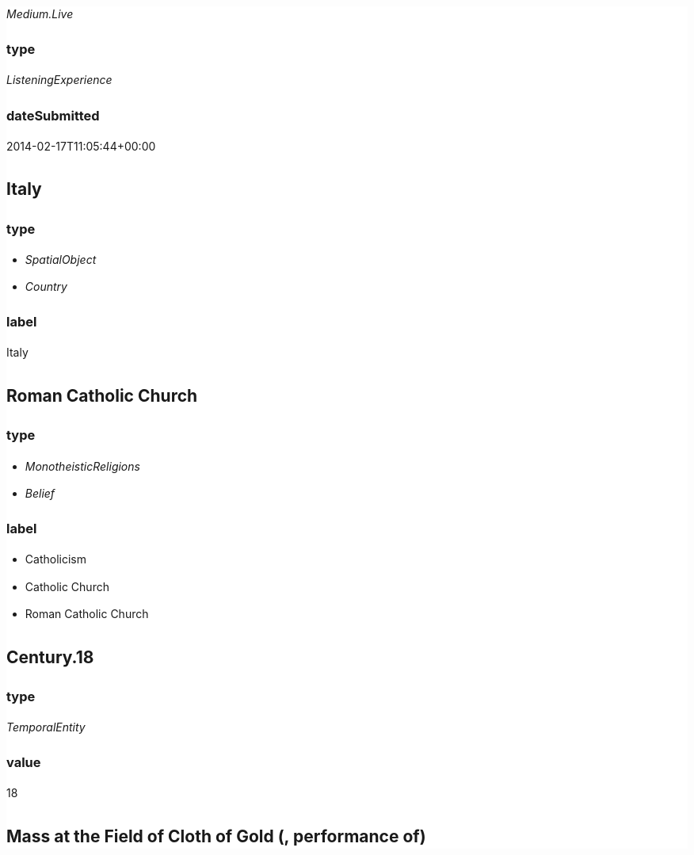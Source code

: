 *Medium.Live*

### type


*ListeningExperience*

### dateSubmitted


2014-02-17T11:05:44+00:00

## Italy

### type

 - *SpatialObject*

 - *Country*

### label


Italy

## Roman Catholic Church

### type

 - *MonotheisticReligions*

 - *Belief*

### label

 - Catholicism

 - Catholic Church

 - Roman Catholic Church

## Century.18

### type


*TemporalEntity*

### value


18

## Mass at the Field of Cloth of Gold (, performance of)

